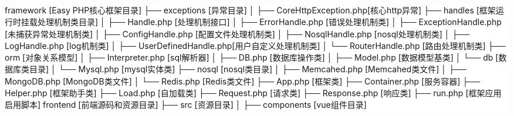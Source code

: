 <span class="hljs-selector-tag">framework</span>                       <span class="hljs-selector-attr">[Easy PHP核心框架目录]</span>
├── <span class="hljs-selector-tag">exceptions</span>                  <span class="hljs-selector-attr">[异常目录]</span>
│      ├── <span class="hljs-selector-tag">CoreHttpException</span><span class="hljs-selector-class">.php</span><span class="hljs-selector-attr">[核心http异常]</span>
├── <span class="hljs-selector-tag">handles</span>                     <span class="hljs-selector-attr">[框架运行时挂载处理机制类目录]</span>
│      ├── <span class="hljs-selector-tag">Handle</span><span class="hljs-selector-class">.php</span>           <span class="hljs-selector-attr">[处理机制接口]</span>
│      ├── <span class="hljs-selector-tag">ErrorHandle</span><span class="hljs-selector-class">.php</span>      <span class="hljs-selector-attr">[错误处理机制类]</span>
│      ├── <span class="hljs-selector-tag">ExceptionHandle</span><span class="hljs-selector-class">.php</span>  <span class="hljs-selector-attr">[未捕获异常处理机制类]</span>
│      ├── <span class="hljs-selector-tag">ConfigHandle</span><span class="hljs-selector-class">.php</span>     <span class="hljs-selector-attr">[配置文件处理机制类]</span>
│      ├── <span class="hljs-selector-tag">NosqlHandle</span><span class="hljs-selector-class">.php</span>      <span class="hljs-selector-attr">[nosql处理机制类]</span>
│      ├── <span class="hljs-selector-tag">LogHandle</span><span class="hljs-selector-class">.php</span>        <span class="hljs-selector-attr">[log机制类]</span>
│      ├── <span class="hljs-selector-tag">UserDefinedHandle</span><span class="hljs-selector-class">.php</span><span class="hljs-selector-attr">[用户自定义处理机制类]</span>
│      └── <span class="hljs-selector-tag">RouterHandle</span><span class="hljs-selector-class">.php</span>     <span class="hljs-selector-attr">[路由处理机制类]</span>
├── <span class="hljs-selector-tag">orm</span>                         <span class="hljs-selector-attr">[对象关系模型]</span>
│      ├── <span class="hljs-selector-tag">Interpreter</span><span class="hljs-selector-class">.php</span>      <span class="hljs-selector-attr">[sql解析器]</span>
│      ├── <span class="hljs-selector-tag">DB</span><span class="hljs-selector-class">.php</span>               <span class="hljs-selector-attr">[数据库操作类]</span>
│      ├── <span class="hljs-selector-tag">Model</span><span class="hljs-selector-class">.php</span>            <span class="hljs-selector-attr">[数据模型基类]</span>
│      └── <span class="hljs-selector-tag">db</span>                   <span class="hljs-selector-attr">[数据库类目录]</span>
│          └── <span class="hljs-selector-tag">Mysql</span><span class="hljs-selector-class">.php</span>        <span class="hljs-selector-attr">[mysql实体类]</span>
├── <span class="hljs-selector-tag">nosql</span>                       <span class="hljs-selector-attr">[nosql类目录]</span>
│    ├── <span class="hljs-selector-tag">Memcahed</span><span class="hljs-selector-class">.php</span>           <span class="hljs-selector-attr">[Memcahed类文件]</span>
│    ├── <span class="hljs-selector-tag">MongoDB</span><span class="hljs-selector-class">.php</span>            <span class="hljs-selector-attr">[MongoDB类文件]</span>
│    └── <span class="hljs-selector-tag">Redis</span><span class="hljs-selector-class">.php</span>              <span class="hljs-selector-attr">[Redis类文件]</span>
├── <span class="hljs-selector-tag">App</span><span class="hljs-selector-class">.php</span>                     <span class="hljs-selector-attr">[框架类]</span>
├── <span class="hljs-selector-tag">Container</span><span class="hljs-selector-class">.php</span>               <span class="hljs-selector-attr">[服务容器]</span>
├── <span class="hljs-selector-tag">Helper</span><span class="hljs-selector-class">.php</span>                  <span class="hljs-selector-attr">[框架助手类]</span>
├── <span class="hljs-selector-tag">Load</span><span class="hljs-selector-class">.php</span>                    <span class="hljs-selector-attr">[自加载类]</span>
├── <span class="hljs-selector-tag">Request</span><span class="hljs-selector-class">.php</span>                 <span class="hljs-selector-attr">[请求类]</span>
├── <span class="hljs-selector-tag">Response</span><span class="hljs-selector-class">.php</span>                <span class="hljs-selector-attr">[响应类]</span>
├── <span class="hljs-selector-tag">run</span><span class="hljs-selector-class">.php</span>                     <span class="hljs-selector-attr">[框架应用启用脚本]</span>
<span class="hljs-selector-tag">frontend</span>                        <span class="hljs-selector-attr">[前端源码和资源目录]</span>
├── <span class="hljs-selector-tag">src</span>                         <span class="hljs-selector-attr">[资源目录]</span>
│    ├── <span class="hljs-selector-tag">components</span>             <span class="hljs-selector-attr">[vue组件目录]</span>